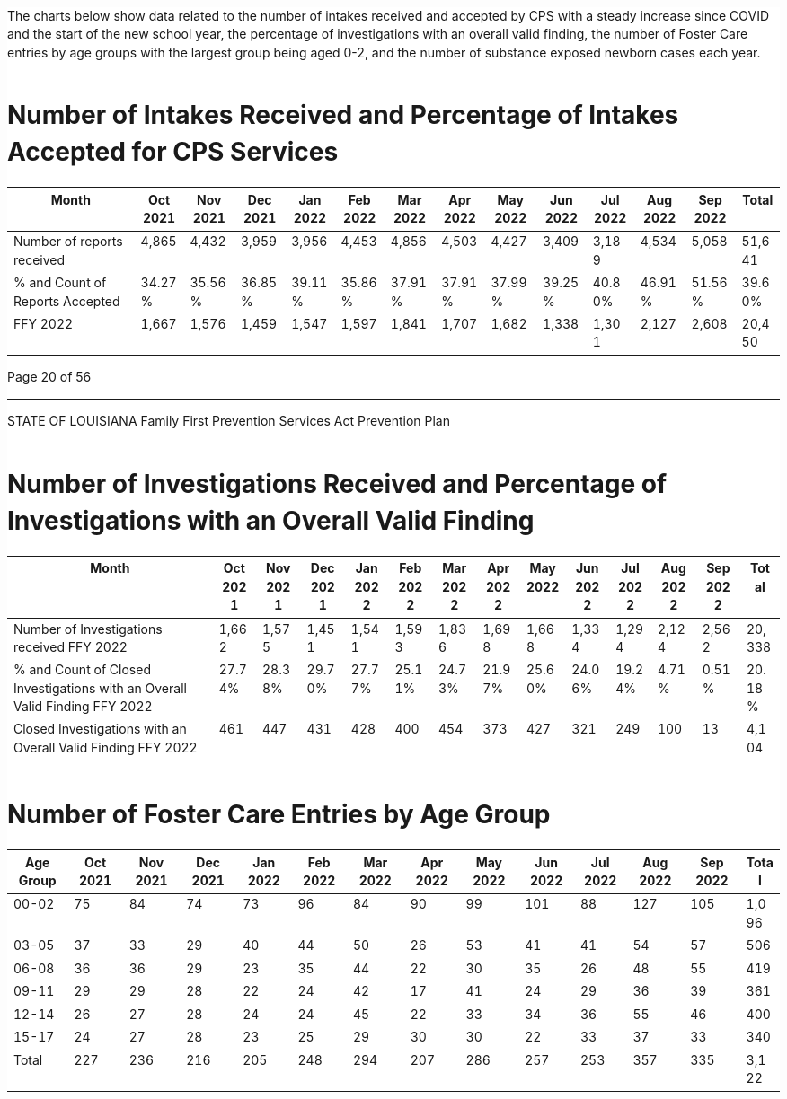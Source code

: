 The charts below show data related to the number of intakes received and accepted by CPS with a steady increase since COVID and the start of the new school year, the percentage of investigations with an overall valid finding, the number of Foster Care entries by age groups with the largest group being aged 0-2, and the number of substance exposed newborn cases each year.

# Number of Intakes Received and Percentage of Intakes Accepted for CPS Services

| Month                           | Oct 2021 | Nov 2021 | Dec 2021 | Jan 2022 | Feb 2022 | Mar 2022 | Apr 2022 | May 2022 | Jun 2022 | Jul 2022 | Aug 2022 | Sep 2022 | Total  |
| ------------------------------- | -------- | -------- | -------- | -------- | -------- | -------- | -------- | -------- | -------- | -------- | -------- | -------- | ------ |
| Number of reports received      | 4,865    | 4,432    | 3,959    | 3,956    | 4,453    | 4,856    | 4,503    | 4,427    | 3,409    | 3,189    | 4,534    | 5,058    | 51,641 |
| % and Count of Reports Accepted | 34.27%   | 35.56%   | 36.85%   | 39.11%   | 35.86%   | 37.91%   | 37.91%   | 37.99%   | 39.25%   | 40.80%   | 46.91%   | 51.56%   | 39.60% |
| FFY 2022                        | 1,667    | 1,576    | 1,459    | 1,547    | 1,597    | 1,841    | 1,707    | 1,682    | 1,338    | 1,301    | 2,127    | 2,608    | 20,450 |


Page 20 of 56


---


STATE OF LOUISIANA
Family First Prevention Services Act Prevention Plan


# Number of Investigations Received and Percentage of Investigations with an Overall Valid Finding

| Month                                                                       | Oct 2021 | Nov 2021 | Dec 2021 | Jan 2022 | Feb 2022 | Mar 2022 | Apr 2022 | May 2022 | Jun 2022 | Jul 2022 | Aug 2022 | Sep 2022 | Total  |
| --------------------------------------------------------------------------- | -------- | -------- | -------- | -------- | -------- | -------- | -------- | -------- | -------- | -------- | -------- | -------- | ------ |
| Number of Investigations received FFY 2022                                  | 1,662    | 1,575    | 1,451    | 1,541    | 1,593    | 1,836    | 1,698    | 1,668    | 1,334    | 1,294    | 2,124    | 2,562    | 20,338 |
| % and Count of Closed Investigations with an Overall Valid Finding FFY 2022 | 27.74%   | 28.38%   | 29.70%   | 27.77%   | 25.11%   | 24.73%   | 21.97%   | 25.60%   | 24.06%   | 19.24%   | 4.71%    | 0.51%    | 20.18% |
| Closed Investigations with an Overall Valid Finding FFY 2022                | 461      | 447      | 431      | 428      | 400      | 454      | 373      | 427      | 321      | 249      | 100      | 13       | 4,104  |

# Number of Foster Care Entries by Age Group

| Age Group | Oct 2021 | Nov 2021 | Dec 2021 | Jan 2022 | Feb 2022 | Mar 2022 | Apr 2022 | May 2022 | Jun 2022 | Jul 2022 | Aug 2022 | Sep 2022 | Total |
| --------- | -------- | -------- | -------- | -------- | -------- | -------- | -------- | -------- | -------- | -------- | -------- | -------- | ----- |
| 00-02     | 75       | 84       | 74       | 73       | 96       | 84       | 90       | 99       | 101      | 88       | 127      | 105      | 1,096 |
| 03-05     | 37       | 33       | 29       | 40       | 44       | 50       | 26       | 53       | 41       | 41       | 54       | 57       | 506   |
| 06-08     | 36       | 36       | 29       | 23       | 35       | 44       | 22       | 30       | 35       | 26       | 48       | 55       | 419   |
| 09-11     | 29       | 29       | 28       | 22       | 24       | 42       | 17       | 41       | 24       | 29       | 36       | 39       | 361   |
| 12-14     | 26       | 27       | 28       | 24       | 24       | 45       | 22       | 33       | 34       | 36       | 55       | 46       | 400   |
| 15-17     | 24       | 27       | 28       | 23       | 25       | 29       | 30       | 30       | 22       | 33       | 37       | 33       | 340   |
| Total     | 227      | 236      | 216      | 205      | 248      | 294      | 207      | 286      | 257      | 253      | 357      | 335      | 3,122 |
